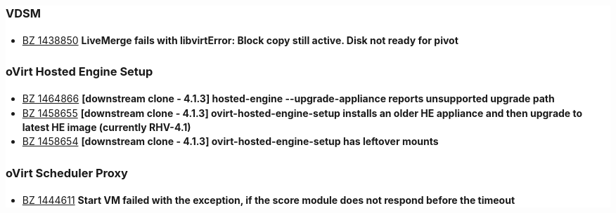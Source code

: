 ### VDSM

 - [BZ 1438850](https://bugzilla.redhat.com/show_bug.cgi?id=1438850) <b>LiveMerge fails with libvirtError: Block copy still active. Disk not ready for pivot</b><br>

### oVirt Hosted Engine Setup

 - [BZ 1464866](https://bugzilla.redhat.com/show_bug.cgi?id=1464866) <b>[downstream clone - 4.1.3] hosted-engine --upgrade-appliance reports unsupported upgrade path</b><br>
 - [BZ 1458655](https://bugzilla.redhat.com/show_bug.cgi?id=1458655) <b>[downstream clone - 4.1.3] ovirt-hosted-engine-setup installs an older HE appliance and then upgrade to latest HE image (currently RHV-4.1)</b><br>
 - [BZ 1458654](https://bugzilla.redhat.com/show_bug.cgi?id=1458654) <b>[downstream clone - 4.1.3] ovirt-hosted-engine-setup has leftover mounts</b><br>

### oVirt Scheduler Proxy

 - [BZ 1444611](https://bugzilla.redhat.com/show_bug.cgi?id=1444611) <b>Start VM failed with the exception, if the score module does not respond before the timeout</b><br>
